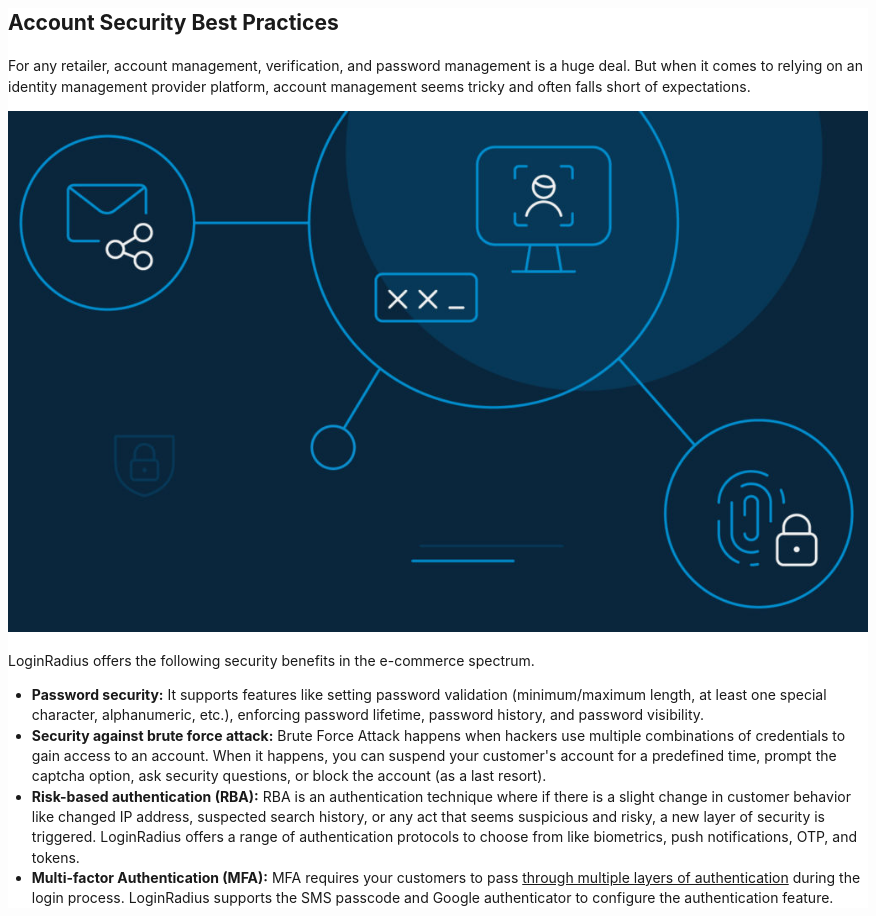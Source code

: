 ## Account Security Best Practices

For any retailer, account management, verification, and password management is a huge deal. But when it comes to relying on an identity management provider platform, account management seems tricky and often falls short of expectations.

![account security best practice for retail and ecommerce industry](loginradius-ciam-4-1024x620.jpg)

LoginRadius offers the following security benefits in the e-commerce spectrum.

- **Password security:** It supports features like setting password validation (minimum/maximum length, at least one special character, alphanumeric, etc.), enforcing password lifetime, password history, and password visibility. 
- **Security against brute force attack:** Brute Force Attack happens when hackers use multiple combinations of credentials to gain access to an account. When it happens, you can suspend your customer's account for a predefined time, prompt the captcha option, ask security questions, or block the account (as a last resort). 
- **Risk-based authentication (RBA):** RBA is an authentication technique where if there is a slight change in customer behavior like changed IP address, suspected search history, or any act that seems suspicious and risky, a new layer of security is triggered. LoginRadius offers a range of authentication protocols to choose from like biometrics, push notifications, OTP, and tokens. 
- **Multi-factor Authentication (MFA):** MFA requires your customers to pass [through multiple layers of authentication](https://www.loginradius.com/blog/2019/06/what-is-multi-factor-authentication/) during the login process. LoginRadius supports the SMS passcode and Google authenticator to configure the authentication feature.
